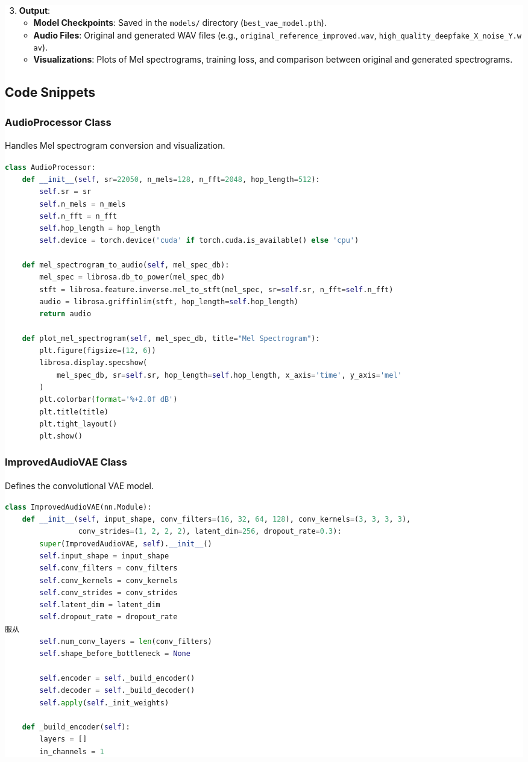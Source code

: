 3. **Output**:
   - **Model Checkpoints**: Saved in the `models/` directory (`best_vae_model.pth`).
   - **Audio Files**: Original and generated WAV files (e.g., `original_reference_improved.wav`, `high_quality_deepfake_X_noise_Y.wav`).
   - **Visualizations**: Plots of Mel spectrograms, training loss, and comparison between original and generated spectrograms.

## Code Snippets

### AudioProcessor Class
Handles Mel spectrogram conversion and visualization.

```python
class AudioProcessor:
    def __init__(self, sr=22050, n_mels=128, n_fft=2048, hop_length=512):
        self.sr = sr
        self.n_mels = n_mels
        self.n_fft = n_fft
        self.hop_length = hop_length
        self.device = torch.device('cuda' if torch.cuda.is_available() else 'cpu')

    def mel_spectrogram_to_audio(self, mel_spec_db):
        mel_spec = librosa.db_to_power(mel_spec_db)
        stft = librosa.feature.inverse.mel_to_stft(mel_spec, sr=self.sr, n_fft=self.n_fft)
        audio = librosa.griffinlim(stft, hop_length=self.hop_length)
        return audio

    def plot_mel_spectrogram(self, mel_spec_db, title="Mel Spectrogram"):
        plt.figure(figsize=(12, 6))
        librosa.display.specshow(
            mel_spec_db, sr=self.sr, hop_length=self.hop_length, x_axis='time', y_axis='mel'
        )
        plt.colorbar(format='%+2.0f dB')
        plt.title(title)
        plt.tight_layout()
        plt.show()
```

### ImprovedAudioVAE Class
Defines the convolutional VAE model.

```python
class ImprovedAudioVAE(nn.Module):
    def __init__(self, input_shape, conv_filters=(16, 32, 64, 128), conv_kernels=(3, 3, 3, 3),
                 conv_strides=(1, 2, 2, 2), latent_dim=256, dropout_rate=0.3):
        super(ImprovedAudioVAE, self).__init__()
        self.input_shape = input_shape
        self.conv_filters = conv_filters
        self.conv_kernels = conv_kernels
        self.conv_strides = conv_strides
        self.latent_dim = latent_dim
        self.dropout_rate = dropout_rate
服从
        self.num_conv_layers = len(conv_filters)
        self.shape_before_bottleneck = None

        self.encoder = self._build_encoder()
        self.decoder = self._build_decoder()
        self.apply(self._init_weights)

    def _build_encoder(self):
        layers = []
        in_channels = 1
```